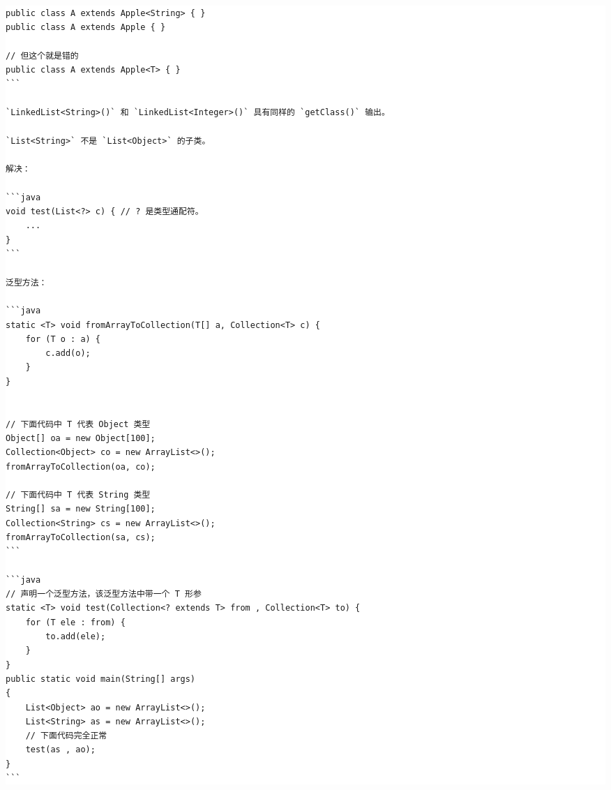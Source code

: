     public class A extends Apple<String> { }
    public class A extends Apple { }

    // 但这个就是错的
    public class A extends Apple<T> { }
    ```

    `LinkedList<String>()` 和 `LinkedList<Integer>()` 具有同样的 `getClass()` 输出。

    `List<String>` 不是 `List<Object>` 的子类。

    解决：

    ```java
    void test(List<?> c) { // ? 是类型通配符。
        ...
    }
    ```

    泛型方法：

    ```java
    static <T> void fromArrayToCollection(T[] a, Collection<T> c) {
        for (T o : a) {
            c.add(o);
        }
    }


    // 下面代码中 T 代表 Object 类型
    Object[] oa = new Object[100];
    Collection<Object> co = new ArrayList<>();
    fromArrayToCollection(oa, co);

    // 下面代码中 T 代表 String 类型
    String[] sa = new String[100];
    Collection<String> cs = new ArrayList<>();
    fromArrayToCollection(sa, cs);
    ```

    ```java
    // 声明一个泛型方法，该泛型方法中带一个 T 形参
    static <T> void test(Collection<? extends T> from , Collection<T> to) {
        for (T ele : from) {
            to.add(ele);
        }
    }
    public static void main(String[] args)
    {
        List<Object> ao = new ArrayList<>();
        List<String> as = new ArrayList<>();
        // 下面代码完全正常
        test(as , ao);
    }
    ```
